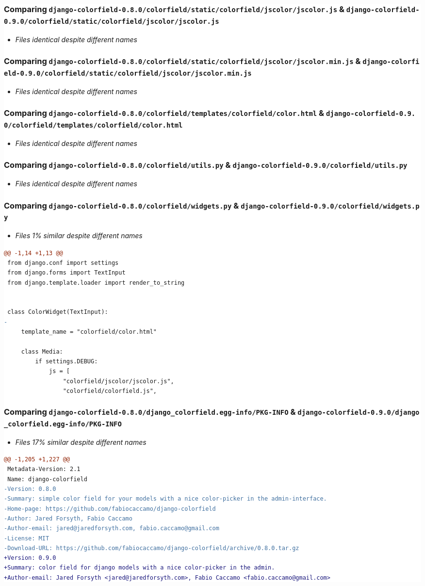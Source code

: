### Comparing `django-colorfield-0.8.0/colorfield/static/colorfield/jscolor/jscolor.js` & `django-colorfield-0.9.0/colorfield/static/colorfield/jscolor/jscolor.js`

 * *Files identical despite different names*

### Comparing `django-colorfield-0.8.0/colorfield/static/colorfield/jscolor/jscolor.min.js` & `django-colorfield-0.9.0/colorfield/static/colorfield/jscolor/jscolor.min.js`

 * *Files identical despite different names*

### Comparing `django-colorfield-0.8.0/colorfield/templates/colorfield/color.html` & `django-colorfield-0.9.0/colorfield/templates/colorfield/color.html`

 * *Files identical despite different names*

### Comparing `django-colorfield-0.8.0/colorfield/utils.py` & `django-colorfield-0.9.0/colorfield/utils.py`

 * *Files identical despite different names*

### Comparing `django-colorfield-0.8.0/colorfield/widgets.py` & `django-colorfield-0.9.0/colorfield/widgets.py`

 * *Files 1% similar despite different names*

```diff
@@ -1,14 +1,13 @@
 from django.conf import settings
 from django.forms import TextInput
 from django.template.loader import render_to_string
 
 
 class ColorWidget(TextInput):
-
     template_name = "colorfield/color.html"
 
     class Media:
         if settings.DEBUG:
             js = [
                 "colorfield/jscolor/jscolor.js",
                 "colorfield/colorfield.js",
```

### Comparing `django-colorfield-0.8.0/django_colorfield.egg-info/PKG-INFO` & `django-colorfield-0.9.0/django_colorfield.egg-info/PKG-INFO`

 * *Files 17% similar despite different names*

```diff
@@ -1,205 +1,227 @@
 Metadata-Version: 2.1
 Name: django-colorfield
-Version: 0.8.0
-Summary: simple color field for your models with a nice color-picker in the admin-interface.
-Home-page: https://github.com/fabiocaccamo/django-colorfield
-Author: Jared Forsyth, Fabio Caccamo
-Author-email: jared@jaredforsyth.com, fabio.caccamo@gmail.com
-License: MIT
-Download-URL: https://github.com/fabiocaccamo/django-colorfield/archive/0.8.0.tar.gz
+Version: 0.9.0
+Summary: color field for django models with a nice color-picker in the admin.
+Author-email: Jared Forsyth <jared@jaredforsyth.com>, Fabio Caccamo <fabio.caccamo@gmail.com>
```
